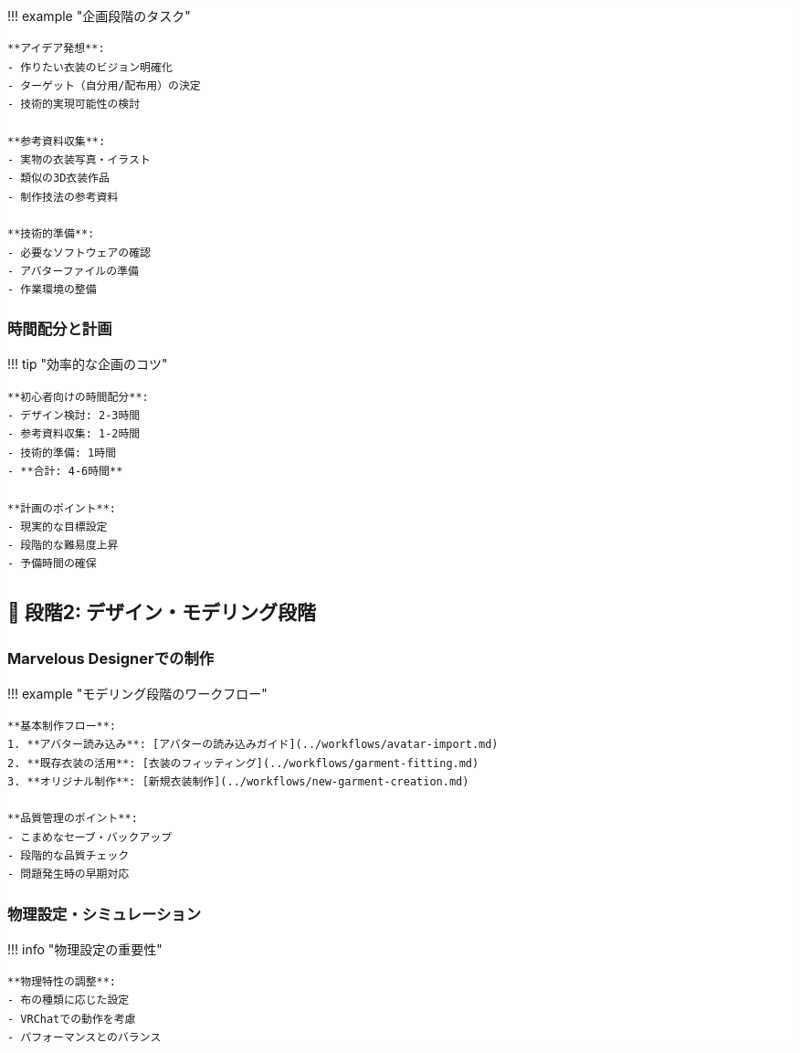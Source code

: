 !!! example "企画段階のタスク"

    **アイデア発想**:
    - 作りたい衣装のビジョン明確化
    - ターゲット（自分用/配布用）の決定
    - 技術的実現可能性の検討

    **参考資料収集**:
    - 実物の衣装写真・イラスト
    - 類似の3D衣装作品
    - 制作技法の参考資料

    **技術的準備**:
    - 必要なソフトウェアの確認
    - アバターファイルの準備
    - 作業環境の整備

### 時間配分と計画

!!! tip "効率的な企画のコツ"

    **初心者向けの時間配分**:
    - デザイン検討: 2-3時間
    - 参考資料収集: 1-2時間
    - 技術的準備: 1時間
    - **合計: 4-6時間**

    **計画のポイント**:
    - 現実的な目標設定
    - 段階的な難易度上昇
    - 予備時間の確保

## 🎨 段階2: デザイン・モデリング段階

### Marvelous Designerでの制作

!!! example "モデリング段階のワークフロー"

    **基本制作フロー**:
    1. **アバター読み込み**: [アバターの読み込みガイド](../workflows/avatar-import.md)
    2. **既存衣装の活用**: [衣装のフィッティング](../workflows/garment-fitting.md)
    3. **オリジナル制作**: [新規衣装制作](../workflows/new-garment-creation.md)

    **品質管理のポイント**:
    - こまめなセーブ・バックアップ
    - 段階的な品質チェック
    - 問題発生時の早期対応

### 物理設定・シミュレーション

!!! info "物理設定の重要性"

    **物理特性の調整**:
    - 布の種類に応じた設定
    - VRChatでの動作を考慮
    - パフォーマンスとのバランス
